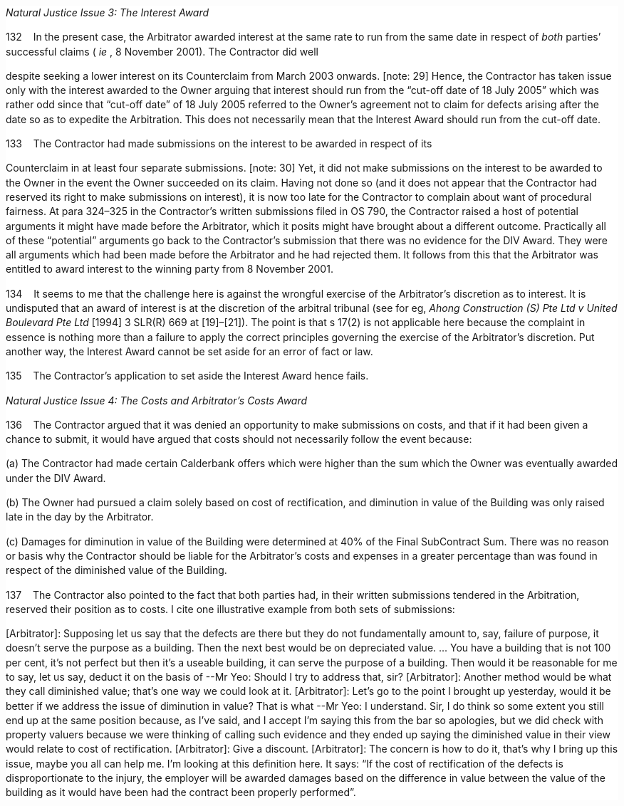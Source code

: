 _Natural Justice Issue 3: The Interest Award_ 

132    In the present case, the Arbitrator awarded interest at the same rate to run from the same date in respect of _both_ parties’ successful claims ( _ie_ , 8 November 2001). The Contractor did well 

despite seeking a lower interest on its Counterclaim from March 2003 onwards. [note: 29] Hence, the Contractor has taken issue only with the interest awarded to the Owner arguing that interest should run from the “cut-off date of 18 July 2005” which was rather odd since that “cut-off date” of 18 July 2005 referred to the Owner’s agreement not to claim for defects arising after the date so as to expedite the Arbitration. This does not necessarily mean that the Interest Award should run from the cut-off date. 

133    The Contractor had made submissions on the interest to be awarded in respect of its 

Counterclaim in at least four separate submissions. [note: 30] Yet, it did not make submissions on the interest to be awarded to the Owner in the event the Owner succeeded on its claim. Having not done so (and it does not appear that the Contractor had reserved its right to make submissions on interest), it is now too late for the Contractor to complain about want of procedural fairness. At para 324–325 in the Contractor’s written submissions filed in OS 790, the Contractor raised a host of potential arguments it might have made before the Arbitrator, which it posits might have brought about a different outcome. Practically all of these “potential” arguments go back to the Contractor’s submission that there was no evidence for the DIV Award. They were all arguments which had been made before the Arbitrator and he had rejected them. It follows from this that the Arbitrator was entitled to award interest to the winning party from 8 November 2001. 

134    It seems to me that the challenge here is against the wrongful exercise of the Arbitrator’s discretion as to interest. It is undisputed that an award of interest is at the discretion of the arbitral tribunal (see for eg, _Ahong Construction (S) Pte Ltd v United Boulevard Pte Ltd_ <span class="citation">[1994] 3 SLR(R) 669</span> at [19]–[21]). The point is that s 17(2) is not applicable here because the complaint in essence is nothing more than a failure to apply the correct principles governing the exercise of the Arbitrator’s discretion. Put another way, the Interest Award cannot be set aside for an error of fact or law. 

135    The Contractor’s application to set aside the Interest Award hence fails. 

_Natural Justice Issue 4: The Costs and Arbitrator’s Costs Award_ 


136    The Contractor argued that it was denied an opportunity to make submissions on costs, and that if it had been given a chance to submit, it would have argued that costs should not necessarily follow the event because: 

 (a) The Contractor had made certain Calderbank offers which were higher than the sum which the Owner was eventually awarded under the DIV Award. 

 (b) The Owner had pursued a claim solely based on cost of rectification, and diminution in value of the Building was only raised late in the day by the Arbitrator. 

 (c) Damages for diminution in value of the Building were determined at 40% of the Final SubContract Sum. There was no reason or basis why the Contractor should be liable for the Arbitrator’s costs and expenses in a greater percentage than was found in respect of the diminished value of the Building. 

137    The Contractor also pointed to the fact that both parties had, in their written submissions tendered in the Arbitration, reserved their position as to costs. I cite one illustrative example from both sets of submissions: 


 [Arbitrator]: Supposing let us say that the defects are there but they do not fundamentally amount to, say, failure of purpose, it doesn’t serve the purpose as a building. Then the next best would be on depreciated value. ... You have a building that is not 100 per cent, it’s not perfect but then it’s a useable building, it can serve the purpose of a building. Then would it be reasonable for me to say, let us say, deduct it on the basis of --Mr Yeo: Should I try to address that, sir? 
 [Arbitrator]: Another method would be what they call diminished value; that’s one way we could look at it. 
 [Arbitrator]: Let’s go to the point I brought up yesterday, would it be better if we address the issue of diminution in value? That is what --Mr Yeo: I understand. Sir, I do think so some extent you still end up at the same position because, as I’ve said, and I accept I’m saying this from the bar so apologies, but we did check with property valuers because we were thinking of calling such evidence and they ended up saying the diminished value in their view would relate to cost of rectification. 
 [Arbitrator]: Give a discount. 
 [Arbitrator]: The concern is how to do it, that’s why I bring up this issue, maybe you all can help me. I’m looking at this definition here. It says: “If the cost of rectification of the defects is disproportionate to the injury, the employer will be awarded damages based on the difference in value between the value of the building as it would have been had the contract been properly performed”. 